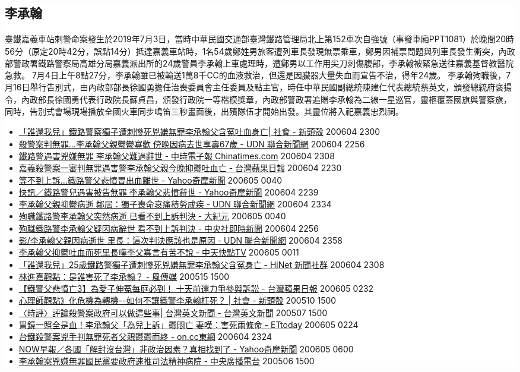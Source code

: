## 李承翰

臺鐵嘉義車站刺警命案發生於2019年7月3日，當時中華民國交通部臺灣鐵路管理局北上第152車次自強號（事發車廂PPT1081）於晚間20時56分（原定20時42分，誤點14分）抵達嘉義車站時，1名54歲鄭姓男旅客遭列車長發現無票乘車，鄭男因補票問題與列車長發生衝突，內政部警政署鐵路警察局高雄分局嘉義派出所的24歲警員李承翰上車處理時，遭鄭男以工作用尖刀刺傷腹部，李承翰被緊急送往嘉義基督教醫院急救。
7月4日上午8點27分，李承翰雖已被輸送1萬8千CC的血液救治，但還是因臟器大量失血而宣告不治，得年24歲。
李承翰殉職後，7月16日舉行告別式，由內政部部長徐國勇擔任治喪委員會主任委員及點主官，時任中華民國副總統陳建仁代表總統蔡英文，頒發總統府褒揚令，內政部長徐國勇代表行政院長蘇貞昌，頒發行政院一等楷模獎章，內政部警政署追贈李承翰為二線一星巡官，靈柩覆蓋國旗與警察旗，同時，告別式會場現場播放全國火車同步鳴笛三秒畫面後，出殯隊伍才開始出發。其靈位將入祀嘉義忠烈祠。
- [「誰還我兒」鐵路警察獨子遭刺慘死兇嫌無罪李承翰父含冤吐血身亡| 社會 - 新頭殼](https://newtalk.tw/news/view/2020-06-04/416963 "「誰還我兒」鐵路警察獨子遭刺慘死兇嫌無罪李承翰父含冤吐血身亡| 社會 - 新頭殼") 200604 2300
- [殺警案判無罪...李承翰父親鬱鬱寡歡 傍晚因病去世享壽67歲 - UDN 聯合新聞網](https://udn.com/news/story/7315/4614005 "殺警案判無罪...李承翰父親鬱鬱寡歡 傍晚因病去世享壽67歲 - UDN 聯合新聞網") 200604 2256
- [鐵路警遇害兇嫌無罪 李承翰父難過辭世 - 中時電子報 Chinatimes.com](https://www.chinatimes.com/realtimenews/20200604005854-263203 "鐵路警遇害兇嫌無罪 李承翰父難過辭世 - 中時電子報 Chinatimes.com") 200604 2308
- [嘉義殺警案一審判無罪遇害警李承翰父親今晚抑鬱吐血亡 - 台灣蘋果日報](https://tw.appledaily.com/local/20200604/HJIGIK5HARBEE435L4ZLQB6GSQ/ "嘉義殺警案一審判無罪遇害警李承翰父親今晚抑鬱吐血亡 - 台灣蘋果日報") 200604 2230
- [等不到上訴…鐵路警父悲憤胃出血離世 - Yahoo奇摩新聞](https://tw.news.yahoo.com/%E6%96%B0-%E9%90%B5%E8%B7%AF%E8%AD%A6%E5%85%92%E6%85%98%E6%AD%BB-%E6%9D%8E%E6%89%BF%E7%BF%B0%E7%88%B6%E6%82%B2%E6%86%A4%E8%BA%AB%E4%BA%A1-142511413.html "等不到上訴…鐵路警父悲憤胃出血離世 - Yahoo奇摩新聞") 200605 0040
- [快訊／鐵路警兒遇害被告無罪 李承翰父悲憤辭世 - Yahoo奇摩新聞](https://tw.news.yahoo.com/%E5%BF%AB%E8%A8%8A-%E9%90%B5%E8%B7%AF%E8%AD%A6%E5%85%92%E9%81%87%E5%AE%B3%E8%A2%AB%E5%91%8A%E7%84%A1%E7%BD%AA-%E6%9D%8E%E6%89%BF%E7%BF%B0%E7%88%B6%E6%82%B2%E6%86%A4%E8%BE%AD%E4%B8%96-140852184.html "快訊／鐵路警兒遇害被告無罪 李承翰父悲憤辭世 - Yahoo奇摩新聞") 200604 2239
- [李承翰父親抑鬱病逝 鄰居：獨子喪命哀痛積勞成疾 - UDN 聯合新聞網](https://udn.com/news/story/7315/4614242 "李承翰父親抑鬱病逝 鄰居：獨子喪命哀痛積勞成疾 - UDN 聯合新聞網") 200604 2334
- [殉職鐵路警李承翰父突然病逝 已看不到上訴判決 - 大紀元](https://www.epochtimes.com/b5/20/6/4/n12161674.htm "殉職鐵路警李承翰父突然病逝 已看不到上訴判決 - 大紀元") 200605 0040
- [殉職鐵路警李承翰父疑因病辭世 看不到上訴判決 - 中央社即時新聞](https://www.cna.com.tw/news/asoc/202006040389.aspx "殉職鐵路警李承翰父疑因病辭世 看不到上訴判決 - 中央社即時新聞") 200604 2256
- [影/李承翰父親因病逝世 里長：這次判決應該也是原因 - UDN 聯合新聞網](https://udn.com/news/story/7320/4614294 "影/李承翰父親因病逝世 里長：這次判決應該也是原因 - UDN 聯合新聞網") 200604 2358
- [李承翰父抑鬱吐血而死里長嘆李父寡言有苦不說 - 中天快點TV](https://gotv.ctitv.com.tw/2020/06/1301029.htm "李承翰父抑鬱吐血而死里長嘆李父寡言有苦不說 - 中天快點TV") 200605 0011
- [「誰還我兒」25歲鐵路警獨子遭刺慘死兇嫌無罪李承翰父含冤身亡 - HiNet 新聞社群](http://times.hinet.net/picNews/22926511 "「誰還我兒」25歲鐵路警獨子遭刺慘死兇嫌無罪李承翰父含冤身亡 - HiNet 新聞社群") 200604 2308
- [林進嘉觀點：是誰害死了李承翰？ - 風傳媒](https://www.storm.mg/article/2635195 "林進嘉觀點：是誰害死了李承翰？ - 風傳媒") 200515 1500
- [【鐵警父悲憤亡3】為愛子伸冤每庭必到！ 十天前還力爭參與訴訟 - 台灣蘋果日報](https://tw.appledaily.com/local/20200605/KE7JISAKZRRBHYJ7JUUYDPRCPE/ "【鐵警父悲憤亡3】為愛子伸冤每庭必到！ 十天前還力爭參與訴訟 - 台灣蘋果日報") 200605 0232
- [心理師觀點》化危機為轉機--如何不讓鐵警李承翰枉死？ | 社會 - 新頭殼](https://newtalk.tw/news/view/2020-05-10/404339 "心理師觀點》化危機為轉機--如何不讓鐵警李承翰枉死？ | 社會 - 新頭殼") 200510 1500
- [〈時評〉評論殺警案政府可以做這些事| 台灣英文新聞 - 台灣英文新聞](https://www.taiwannews.com.tw/ch/news/3927798 "〈時評〉評論殺警案政府可以做這些事| 台灣英文新聞 - 台灣英文新聞") 200507 1500
- [胃鏡一照全是血！李承翰父「為兒上訴」鬱悶亡 妻嘆：害死兩條命 - ETtoday](https://www.ettoday.net/news/20200605/1730273.htm "胃鏡一照全是血！李承翰父「為兒上訴」鬱悶亡 妻嘆：害死兩條命 - ETtoday") 200605 0224
- [台鐵殺警案兇手判無罪死者父親鬱鬱而終 - on.cc東網](https://hk.on.cc/hk/bkn/cnt/cnnews/20200604/bkn-20200604223145683-0604_00952_001.html "台鐵殺警案兇手判無罪死者父親鬱鬱而終 - on.cc東網") 200604 2324
- [NOW早報／各國「解封沒台灣」非政治因素？真相找到了 - Yahoo奇摩新聞](https://tw.news.yahoo.com/now%E6%97%A9%E5%A0%B1-%E5%90%84%E5%9C%8B-%E8%A7%A3%E5%B0%81%E6%B2%92%E5%8F%B0%E7%81%A3-%E9%9D%9E%E6%94%BF%E6%B2%BB%E5%9B%A0%E7%B4%A0-%E7%9C%9F%E7%9B%B8%E6%89%BE%E5%88%B0%E4%BA%86-220000248.html "NOW早報／各國「解封沒台灣」非政治因素？真相找到了 - Yahoo奇摩新聞") 200605 0600
- [李承翰案兇嫌無罪國民黨要政府速推司法精神病院 - 中央廣播電台](https://www.rti.org.tw/news/view/id/2062908 "李承翰案兇嫌無罪國民黨要政府速推司法精神病院 - 中央廣播電台") 200506 1500
